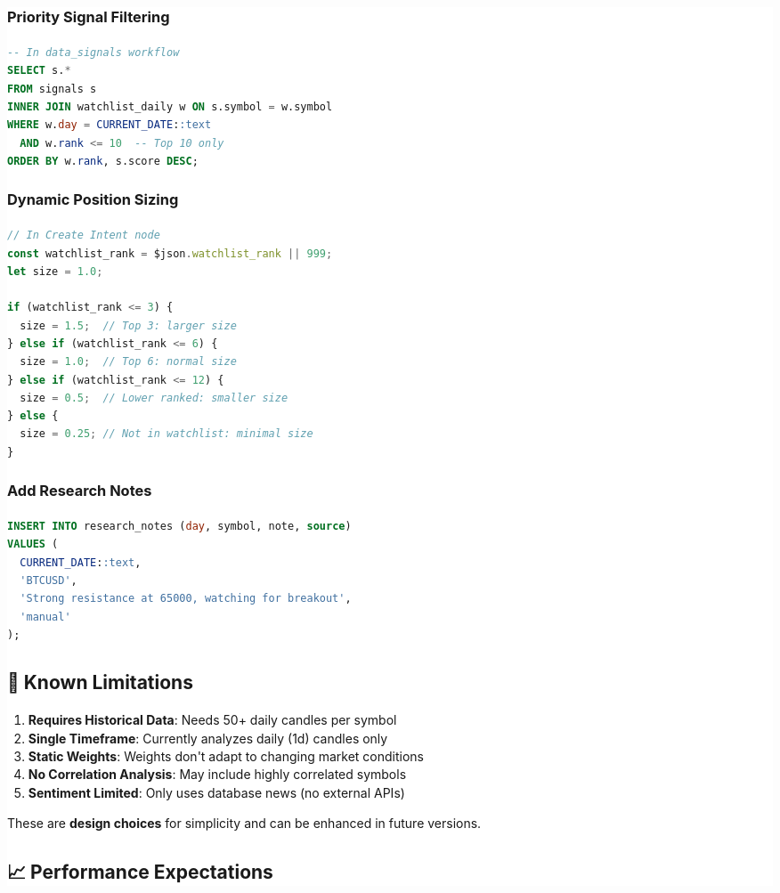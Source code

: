 ### Priority Signal Filtering
```sql
-- In data_signals workflow
SELECT s.* 
FROM signals s
INNER JOIN watchlist_daily w ON s.symbol = w.symbol
WHERE w.day = CURRENT_DATE::text
  AND w.rank <= 10  -- Top 10 only
ORDER BY w.rank, s.score DESC;
```

### Dynamic Position Sizing
```javascript
// In Create Intent node
const watchlist_rank = $json.watchlist_rank || 999;
let size = 1.0;

if (watchlist_rank <= 3) {
  size = 1.5;  // Top 3: larger size
} else if (watchlist_rank <= 6) {
  size = 1.0;  // Top 6: normal size
} else if (watchlist_rank <= 12) {
  size = 0.5;  // Lower ranked: smaller size
} else {
  size = 0.25; // Not in watchlist: minimal size
}
```

### Add Research Notes
```sql
INSERT INTO research_notes (day, symbol, note, source)
VALUES (
  CURRENT_DATE::text,
  'BTCUSD',
  'Strong resistance at 65000, watching for breakout',
  'manual'
);
```

## 🐛 Known Limitations

1. **Requires Historical Data**: Needs 50+ daily candles per symbol
2. **Single Timeframe**: Currently analyzes daily (1d) candles only
3. **Static Weights**: Weights don't adapt to changing market conditions
4. **No Correlation Analysis**: May include highly correlated symbols
5. **Sentiment Limited**: Only uses database news (no external APIs)

These are **design choices** for simplicity and can be enhanced in future versions.

## 📈 Performance Expectations
